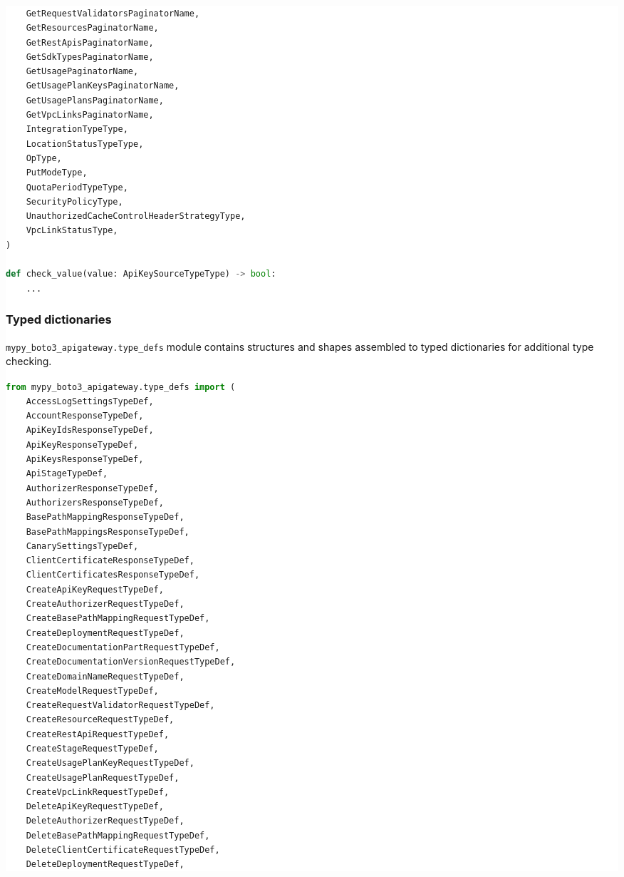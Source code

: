 ```python
    GetRequestValidatorsPaginatorName,
    GetResourcesPaginatorName,
    GetRestApisPaginatorName,
    GetSdkTypesPaginatorName,
    GetUsagePaginatorName,
    GetUsagePlanKeysPaginatorName,
    GetUsagePlansPaginatorName,
    GetVpcLinksPaginatorName,
    IntegrationTypeType,
    LocationStatusTypeType,
    OpType,
    PutModeType,
    QuotaPeriodTypeType,
    SecurityPolicyType,
    UnauthorizedCacheControlHeaderStrategyType,
    VpcLinkStatusType,
)

def check_value(value: ApiKeySourceTypeType) -> bool:
    ...
```

<a id="typed-dictionaries"></a>

### Typed dictionaries

`mypy_boto3_apigateway.type_defs` module contains structures and shapes
assembled to typed dictionaries for additional type checking.

```python
from mypy_boto3_apigateway.type_defs import (
    AccessLogSettingsTypeDef,
    AccountResponseTypeDef,
    ApiKeyIdsResponseTypeDef,
    ApiKeyResponseTypeDef,
    ApiKeysResponseTypeDef,
    ApiStageTypeDef,
    AuthorizerResponseTypeDef,
    AuthorizersResponseTypeDef,
    BasePathMappingResponseTypeDef,
    BasePathMappingsResponseTypeDef,
    CanarySettingsTypeDef,
    ClientCertificateResponseTypeDef,
    ClientCertificatesResponseTypeDef,
    CreateApiKeyRequestTypeDef,
    CreateAuthorizerRequestTypeDef,
    CreateBasePathMappingRequestTypeDef,
    CreateDeploymentRequestTypeDef,
    CreateDocumentationPartRequestTypeDef,
    CreateDocumentationVersionRequestTypeDef,
    CreateDomainNameRequestTypeDef,
    CreateModelRequestTypeDef,
    CreateRequestValidatorRequestTypeDef,
    CreateResourceRequestTypeDef,
    CreateRestApiRequestTypeDef,
    CreateStageRequestTypeDef,
    CreateUsagePlanKeyRequestTypeDef,
    CreateUsagePlanRequestTypeDef,
    CreateVpcLinkRequestTypeDef,
    DeleteApiKeyRequestTypeDef,
    DeleteAuthorizerRequestTypeDef,
    DeleteBasePathMappingRequestTypeDef,
    DeleteClientCertificateRequestTypeDef,
    DeleteDeploymentRequestTypeDef,
```